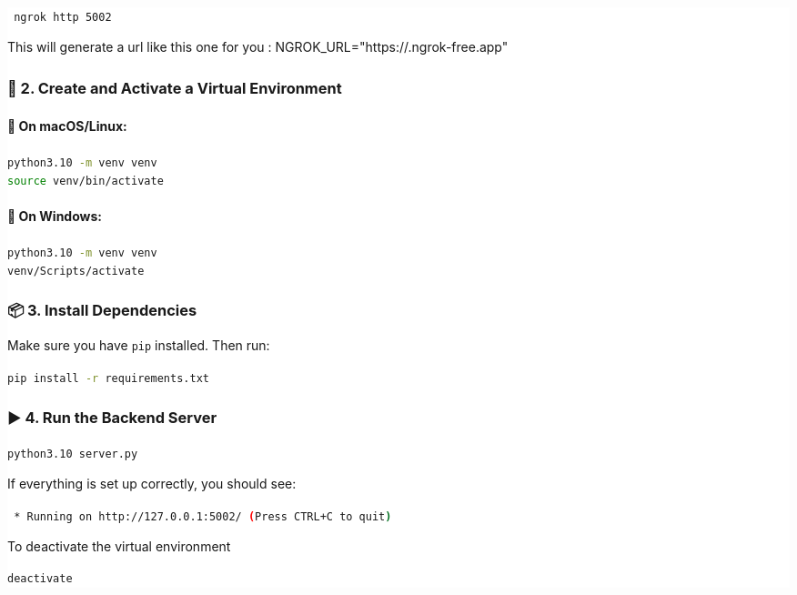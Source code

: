    ```bash
    ngrok http 5002
   ```
   This will generate a url like this one for you : NGROK_URL="https://<your-id>.ngrok-free.app"

### 🐍 2. Create and Activate a Virtual Environment

#### 🔹 On macOS/Linux:

```bash
python3.10 -m venv venv
source venv/bin/activate
```
#### 🔹 On Windows:

```bash
python3.10 -m venv venv
venv/Scripts/activate
```
### 📦 3. Install Dependencies

Make sure you have `pip` installed. Then run:

```bash
pip install -r requirements.txt
```

### ▶️ 4. Run the Backend Server
```bash
python3.10 server.py
```
If everything is set up correctly, you should see:
```bash
 * Running on http://127.0.0.1:5002/ (Press CTRL+C to quit)
```
To deactivate the virtual environment
```bash
deactivate
```


